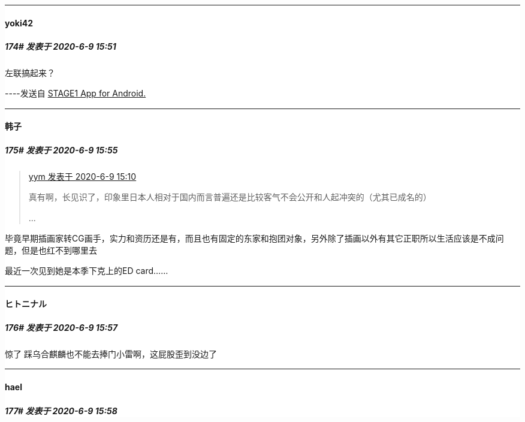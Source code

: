 

-----

####  yoki42  
##### 174#       发表于 2020-6-9 15:51




左联搞起来？


----发送自 [STAGE1 App for Android.](http://stage1.5j4m.com/?1.32)







-----

####  韩子  
##### 175#       发表于 2020-6-9 15:55



<blockquote><a href="httphttps://bbs.saraba1st.com/2b/forum.php?mod=redirect&amp;goto=findpost&amp;pid=47735786&amp;ptid=1940592" target="_blank">yym 发表于 2020-6-9 15:10</a>

真有啊，长见识了，印象里日本人相对于国内而言普遍还是比较客气不会公开和人起冲突的（尤其已成名的）


 ...</blockquote>
毕竟早期插画家转CG画手，实力和资历还是有，而且也有固定的东家和抱团对象，另外除了插画以外有其它正职所以生活应该是不成问题，但是也红不到哪里去

最近一次见到她是本季下克上的ED card……







-----

####  ヒトニナル  
##### 176#       发表于 2020-6-9 15:57




惊了 踩乌合麒麟也不能去捧门小雷啊，这屁股歪到没边了







-----

####  hael  
##### 177#       发表于 2020-6-9 15:58



